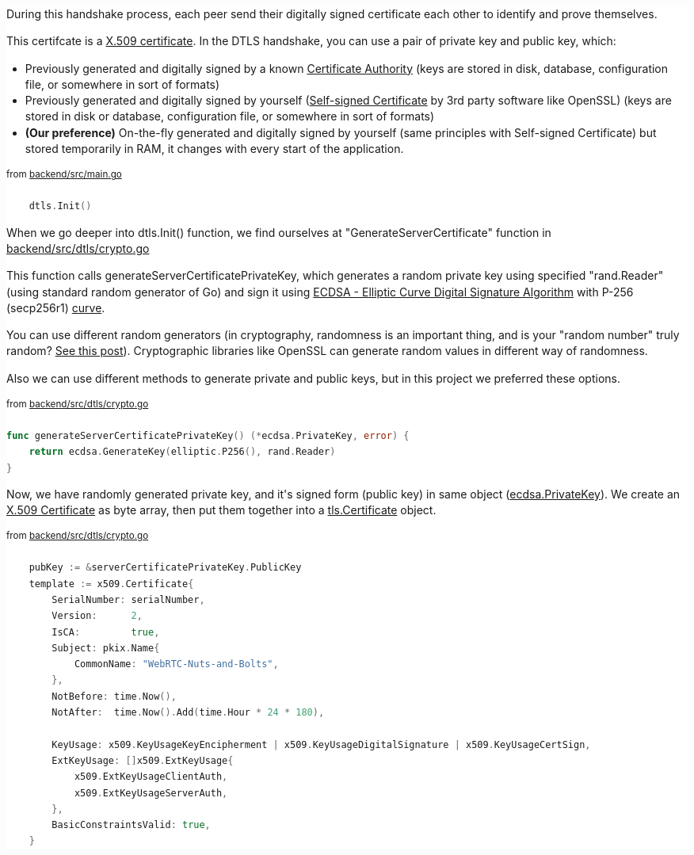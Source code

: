 During this handshake process, each peer send their digitally signed certificate each other to identify and prove themselves.

This certifcate is a [X.509 certificate](https://en.wikipedia.org/wiki/X.509). In the DTLS handshake, you can use a pair of private key and public key, which:
* Previously generated and digitally signed by a known [Certificate Authority](https://en.wikipedia.org/wiki/Certificate_authority) (keys are stored in disk, database, configuration file, or somewhere in sort of formats)
* Previously generated and digitally signed by yourself ([Self-signed Certificate](https://en.wikipedia.org/wiki/Self-signed_certificate) by 3rd party software like OpenSSL) (keys are stored in disk or database, configuration file, or somewhere in sort of formats)
* **(Our preference)** On-the-fly generated and digitally signed by yourself (same principles with Self-signed Certificate) but stored temporarily in RAM, it changes with every start of the application.

<sup>from [backend/src/main.go](../backend/src/main.go)</sup>
```go
    dtls.Init()
```

When we go deeper into dtls.Init() function, we find ourselves at "GenerateServerCertificate" function in [backend/src/dtls/crypto.go](../backend/src/dtls/crypto.go)

This function calls generateServerCertificatePrivateKey, which generates a random private key using specified "rand.Reader" (using standard random generator of Go) and sign it using [ECDSA - Elliptic Curve Digital Signature Algorithm](https://en.wikipedia.org/wiki/Elliptic_Curve_Digital_Signature_Algorithm) with P-256 (secp256r1) [curve](https://en.wikipedia.org/wiki/Elliptic-curve_cryptography).

You can use different random generators (in cryptography, randomness is an important thing, and is your "random number" truly random? [See this post](https://stackoverflow.com/questions/4156907/why-is-random-not-so-random)). Cryptographic libraries like OpenSSL can generate random values in different way of randomness.

Also we can use different methods to generate private and public keys, but in this project we preferred these options.

<sup>from [backend/src/dtls/crypto.go](../backend/src/dtls/crypto.go)</sup>
```go
func generateServerCertificatePrivateKey() (*ecdsa.PrivateKey, error) {
    return ecdsa.GenerateKey(elliptic.P256(), rand.Reader)
}
```

Now, we have randomly generated private key, and it's signed form (public key) in same object ([ecdsa.PrivateKey](https://pkg.go.dev/crypto/ecdsa#PrivateKey)). We create an [X.509 Certificate](https://pkg.go.dev/crypto/x509#Certificate) as byte array, then put them together into a [tls.Certificate](https://pkg.go.dev/crypto/tls#Certificate) object.

<sup>from [backend/src/dtls/crypto.go](../backend/src/dtls/crypto.go)</sup>
```go
    pubKey := &serverCertificatePrivateKey.PublicKey
    template := x509.Certificate{
        SerialNumber: serialNumber,
        Version:      2,
        IsCA:         true,
        Subject: pkix.Name{
            CommonName: "WebRTC-Nuts-and-Bolts",
        },
        NotBefore: time.Now(),
        NotAfter:  time.Now().Add(time.Hour * 24 * 180),

        KeyUsage: x509.KeyUsageKeyEncipherment | x509.KeyUsageDigitalSignature | x509.KeyUsageCertSign,
        ExtKeyUsage: []x509.ExtKeyUsage{
            x509.ExtKeyUsageClientAuth,
            x509.ExtKeyUsageServerAuth,
        },
        BasicConstraintsValid: true,
    }
```